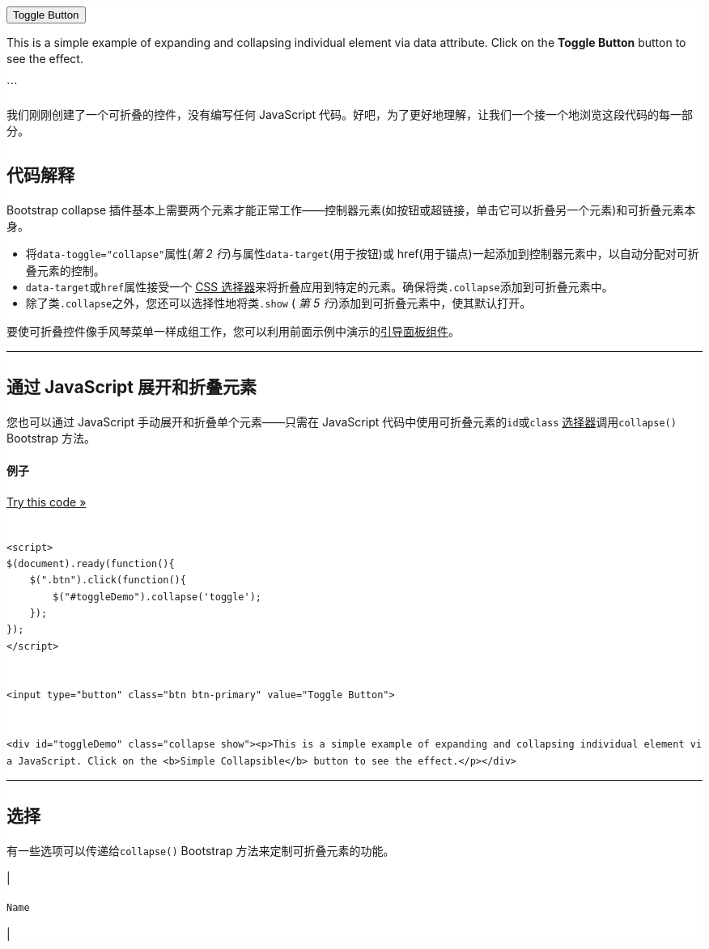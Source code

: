 <input type="button" class="btn btn-primary" data-toggle="collapse" data-target="#toggleDemo" value="Toggle Button">


<div id="toggleDemo" class="collapse show"><p>This is a simple example of expanding and collapsing individual element via data attribute. Click on the <b>Toggle Button</b> button to see the effect.</p></div>
```

我们刚刚创建了一个可折叠的控件，没有编写任何 JavaScript 代码。好吧，为了更好地理解，让我们一个接一个地浏览这段代码的每一部分。

## 代码解释

Bootstrap collapse 插件基本上需要两个元素才能正常工作——控制器元素(如按钮或超链接，单击它可以折叠另一个元素)和可折叠元素本身。

*   将`data-toggle="collapse"`属性(*第 2 行*)与属性`data-target`(用于按钮)或 href(用于锚点)一起添加到控制器元素中，以自动分配对可折叠元素的控制。
*   `data-target`或`href`属性接受一个 [CSS 选择器](../css-tutorial/css-selectors.php)来将折叠应用到特定的元素。确保将类`.collapse`添加到可折叠元素中。
*   除了类`.collapse`之外，您还可以选择性地将类`.show` ( *第 5 行*)添加到可折叠元素中，使其默认打开。

要使可折叠控件像手风琴菜单一样成组工作，您可以利用前面示例中演示的[引导面板组件](bootstrap-panels.php)。

* * *

## 通过 JavaScript 展开和折叠元素

您也可以通过 JavaScript 手动展开和折叠单个元素——只需在 JavaScript 代码中使用可折叠元素的`id`或`class` [选择器](../css-tutorial/css-selectors.php)调用`collapse()` Bootstrap 方法。

#### 例子

[Try this code »](../codelab.php?topic=bootstrap-4&file=creating-collapsible-element-via-javascript "Try this code using online Editor")

```

<script>
$(document).ready(function(){
    $(".btn").click(function(){
        $("#toggleDemo").collapse('toggle');
    });
});
</script>


<input type="button" class="btn btn-primary" value="Toggle Button">


<div id="toggleDemo" class="collapse show"><p>This is a simple example of expanding and collapsing individual element via JavaScript. Click on the <b>Simple Collapsible</b> button to see the effect.</p></div>
```

* * *

## 选择

有一些选项可以传递给`collapse()` Bootstrap 方法来定制可折叠元素的功能。

| 

```
Name      
```

 | 

```